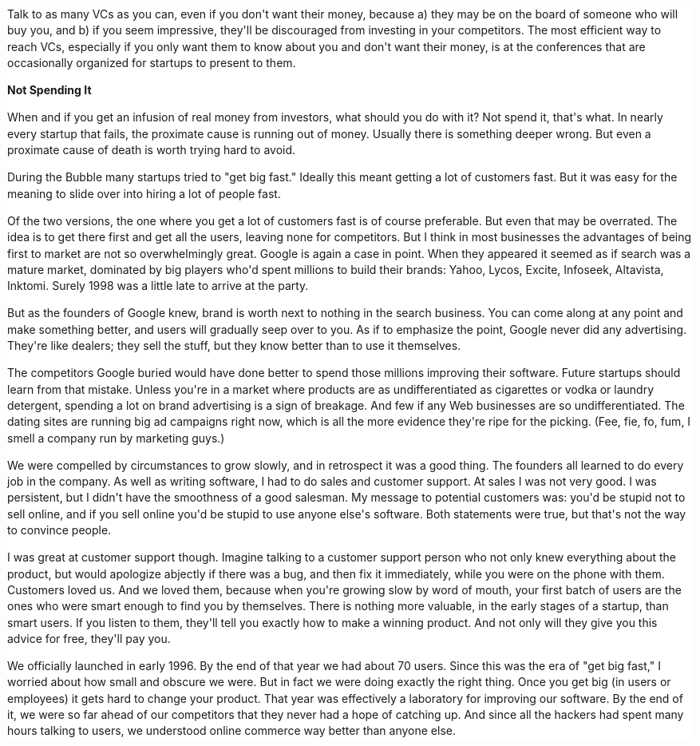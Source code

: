 Talk to as many VCs as you can, even if you don't want their money, because a) they may be on the board of someone who will buy you, and b) if you seem impressive, they'll be discouraged from investing in your competitors. The most efficient way to reach VCs, especially if you only want them to know about you and don't want their money, is at the conferences that are occasionally organized for startups to present to them.

**Not Spending It**

When and if you get an infusion of real money from investors, what should you do with it? Not spend it, that's what. In nearly every startup that fails, the proximate cause is running out of money. Usually there is something deeper wrong. But even a proximate cause of death is worth trying hard to avoid.

During the Bubble many startups tried to "get big fast." Ideally this meant getting a lot of customers fast. But it was easy for the meaning to slide over into hiring a lot of people fast.

Of the two versions, the one where you get a lot of customers fast is of course preferable. But even that may be overrated. The idea is to get there first and get all the users, leaving none for competitors. But I think in most businesses the advantages of being first to market are not so overwhelmingly great. Google is again a case in point. When they appeared it seemed as if search was a mature market, dominated by big players who'd spent millions to build their brands: Yahoo, Lycos, Excite, Infoseek, Altavista, Inktomi. Surely 1998 was a little late to arrive at the party.

But as the founders of Google knew, brand is worth next to nothing in the search business. You can come along at any point and make something better, and users will gradually seep over to you. As if to emphasize the point, Google never did any advertising. They're like dealers; they sell the stuff, but they know better than to use it themselves.

The competitors Google buried would have done better to spend those millions improving their software. Future startups should learn from that mistake. Unless you're in a market where products are as undifferentiated as cigarettes or vodka or laundry detergent, spending a lot on brand advertising is a sign of breakage. And few if any Web businesses are so undifferentiated. The dating sites are running big ad campaigns right now, which is all the more evidence they're ripe for the picking. (Fee, fie, fo, fum, I smell a company run by marketing guys.)

We were compelled by circumstances to grow slowly, and in retrospect it was a good thing. The founders all learned to do every job in the company. As well as writing software, I had to do sales and customer support. At sales I was not very good. I was persistent, but I didn't have the smoothness of a good salesman. My message to potential customers was: you'd be stupid not to sell online, and if you sell online you'd be stupid to use anyone else's software. Both statements were true, but that's not the way to convince people.

I was great at customer support though. Imagine talking to a customer support person who not only knew everything about the product, but would apologize abjectly if there was a bug, and then fix it immediately, while you were on the phone with them. Customers loved us. And we loved them, because when you're growing slow by word of mouth, your first batch of users are the ones who were smart enough to find you by themselves. There is nothing more valuable, in the early stages of a startup, than smart users. If you listen to them, they'll tell you exactly how to make a winning product. And not only will they give you this advice for free, they'll pay you.

We officially launched in early 1996. By the end of that year we had about 70 users. Since this was the era of "get big fast," I worried about how small and obscure we were. But in fact we were doing exactly the right thing. Once you get big (in users or employees) it gets hard to change your product. That year was effectively a laboratory for improving our software. By the end of it, we were so far ahead of our competitors that they never had a hope of catching up. And since all the hackers had spent many hours talking to users, we understood online commerce way better than anyone else.
